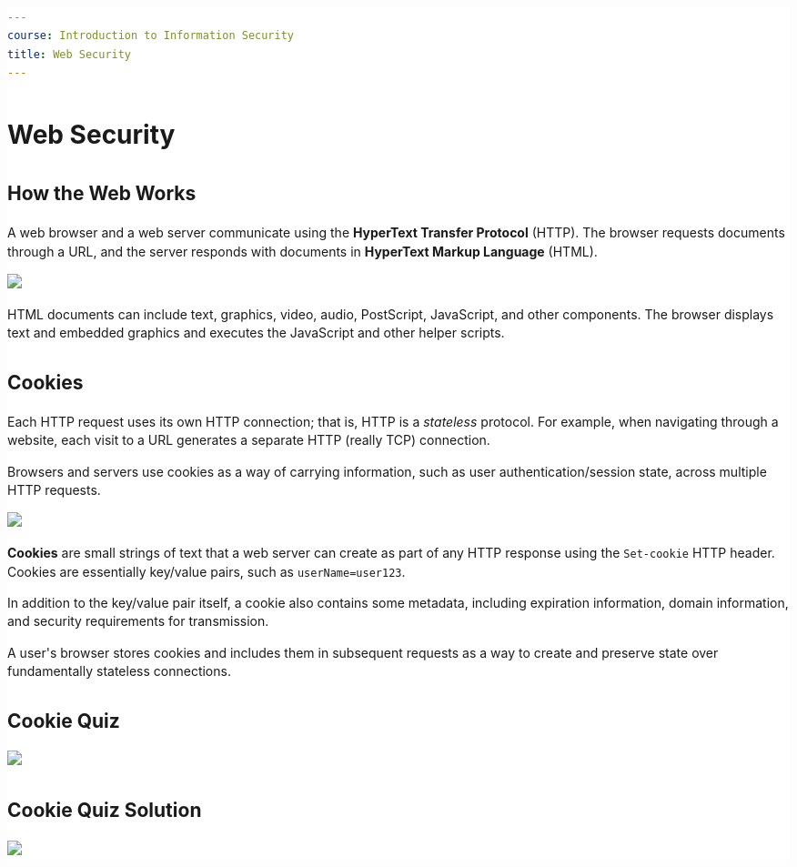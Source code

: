 ```yaml
---
course: Introduction to Information Security
title: Web Security
---
```


# Web Security

## How the Web Works

A web browser and a web server communicate using the **HyperText Transfer
Protocol** (HTTP). The browser requests documents through a URL, and the server
responds with documents in **HyperText Markup Language** (HTML).

![](https://assets.omscs-notes.com/images/notes/information-security/176D0F91-9527-4508-9D0C-8D9FB3200865.png)

HTML documents can include text, graphics, video, audio, PostScript, JavaScript,
and other components. The browser displays text and embedded graphics and
executes the JavaScript and other helper scripts.

## Cookies

Each HTTP request uses its own HTTP connection; that is, HTTP is a *stateless*
protocol. For example, when navigating through a website, each visit to a URL
generates a separate HTTP (really TCP) connection.

Browsers and servers use cookies as a way of carrying information, such as user
authentication/session state, across multiple HTTP requests.

![](https://assets.omscs-notes.com/images/notes/information-security/1BAB1B26-F15A-4E20-B3B3-5C593392FA73.png)

**Cookies** are small strings of text that a web server can create as part of
any HTTP response using the `Set-cookie` HTTP header. Cookies are essentially
key/value pairs, such as `userName=user123`.

In addition to the key/value pair itself, a cookie also contains some metadata,
including expiration information, domain information, and security requirements
for transmission.

A user's browser stores cookies and includes them in subsequent requests as a
way to create and preserve state over fundamentally stateless connections.

## Cookie Quiz

![](https://assets.omscs-notes.com/images/notes/information-security/F6BDEF06-29AB-4349-832F-56EBC69D1D49.png)

## Cookie Quiz Solution

![](https://assets.omscs-notes.com/images/notes/information-security/2CE3FD4D-3E64-4591-A9F3-D19A90B9C151.png)
